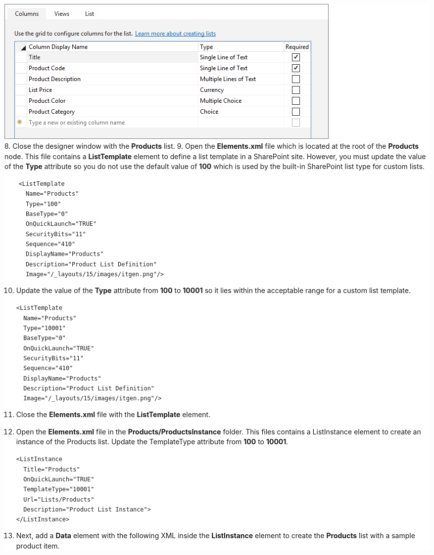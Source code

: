 ![Screenshot of the previous step](Images/Figure14.png)  
8. Close the designer window with the **Products** list.
9. Open the **Elements.xml** file which is located at the root of the **Products** node. This file contains a **ListTemplate** element to define a list template in a SharePoint site. However, you must update the value of the **Type** attribute so you do not use the default value of **100** which is used by the built-in SharePoint list type for custom lists.

		
		<ListTemplate
		  Name="Products"
		  Type="100"
		  BaseType="0"
		  OnQuickLaunch="TRUE"
		  SecurityBits="11"
		  Sequence="410"
		  DisplayName="Products"
		  Description="Product List Definition"
		  Image="/_layouts/15/images/itgen.png"/>
10. Update the value of the **Type** attribute from **100** to **10001** so it lies within the acceptable range for a custom list template.

		
		<ListTemplate
		  Name="Products"
		  Type="10001"
		  BaseType="0"
		  OnQuickLaunch="TRUE"
		  SecurityBits="11"
		  Sequence="410"
		  DisplayName="Products"
		  Description="Product List Definition"
		  Image="/_layouts/15/images/itgen.png"/>
11. Close the **Elements.xml** file with the **ListTemplate** element.
12. Open the **Elements.xml** file in the **Products/ProductsInstance** folder. This files contains a ListInstance element to create an instance of the Products list. Update the TemplateType attribute from **100** to **10001**.

		  
		<ListInstance 
		  Title="Products"
		  OnQuickLaunch="TRUE"
		  TemplateType="10001"
		  Url="Lists/Products"
		  Description="Product List Instance">
		</ListInstance>
13. Next, add a **Data** element with the following XML inside the **ListInstance** element to create the **Products** list with a sample product item.
		